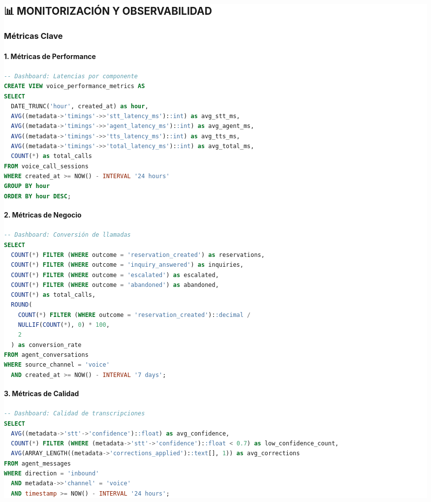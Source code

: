 
## 📊 MONITORIZACIÓN Y OBSERVABILIDAD

### Métricas Clave

#### 1. Métricas de Performance

```sql
-- Dashboard: Latencias por componente
CREATE VIEW voice_performance_metrics AS
SELECT 
  DATE_TRUNC('hour', created_at) as hour,
  AVG((metadata->'timings'->>'stt_latency_ms')::int) as avg_stt_ms,
  AVG((metadata->'timings'->>'agent_latency_ms')::int) as avg_agent_ms,
  AVG((metadata->'timings'->>'tts_latency_ms')::int) as avg_tts_ms,
  AVG((metadata->'timings'->>'total_latency_ms')::int) as avg_total_ms,
  COUNT(*) as total_calls
FROM voice_call_sessions
WHERE created_at >= NOW() - INTERVAL '24 hours'
GROUP BY hour
ORDER BY hour DESC;
```

#### 2. Métricas de Negocio

```sql
-- Dashboard: Conversión de llamadas
SELECT 
  COUNT(*) FILTER (WHERE outcome = 'reservation_created') as reservations,
  COUNT(*) FILTER (WHERE outcome = 'inquiry_answered') as inquiries,
  COUNT(*) FILTER (WHERE outcome = 'escalated') as escalated,
  COUNT(*) FILTER (WHERE outcome = 'abandoned') as abandoned,
  COUNT(*) as total_calls,
  ROUND(
    COUNT(*) FILTER (WHERE outcome = 'reservation_created')::decimal / 
    NULLIF(COUNT(*), 0) * 100,
    2
  ) as conversion_rate
FROM agent_conversations
WHERE source_channel = 'voice'
  AND created_at >= NOW() - INTERVAL '7 days';
```

#### 3. Métricas de Calidad

```sql
-- Dashboard: Calidad de transcripciones
SELECT 
  AVG((metadata->'stt'->'confidence')::float) as avg_confidence,
  COUNT(*) FILTER (WHERE (metadata->'stt'->'confidence')::float < 0.7) as low_confidence_count,
  AVG(ARRAY_LENGTH((metadata->'corrections_applied')::text[], 1)) as avg_corrections
FROM agent_messages
WHERE direction = 'inbound'
  AND metadata->>'channel' = 'voice'
  AND timestamp >= NOW() - INTERVAL '24 hours';
```
